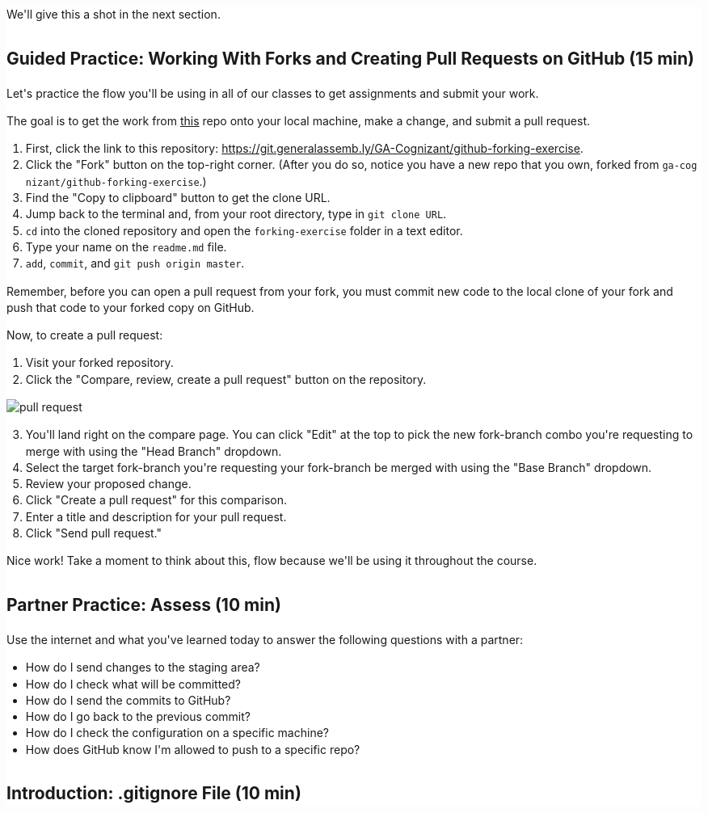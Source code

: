 We'll give this a shot in the next section.

## Guided Practice: Working With Forks and Creating Pull Requests on GitHub (15 min)

Let's practice the flow you'll be using in all of our classes to get assignments and submit your work.

The goal is to get the work from [this](https://git.generalassemb.ly/GA-Cognizant/github-forking-exercise) repo onto your local machine, make a change, and submit a pull request.

1. First, click the link to this repository: https://git.generalassemb.ly/GA-Cognizant/github-forking-exercise.
2. Click the "Fork" button on the top-right corner. (After you do so, notice you have a new repo that you own, forked from `ga-cognizant/github-forking-exercise`.)
3. Find the "Copy to clipboard" button to get the clone URL.
4. Jump back to the terminal and, from your root directory, type in `git clone URL`.
5. `cd` into the cloned repository and open the `forking-exercise` folder in a text editor.
6. Type your name on the `readme.md` file.
7. `add`, `commit`, and `git push origin master`.

Remember, before you can open a pull request from your fork, you must commit new code to the local clone of your fork and push that code to your forked copy on GitHub.

Now, to create a pull request:

1. Visit your forked repository.
2. Click the "Compare, review, create a pull request" button on the repository. 

![pull request](https://cloud.githubusercontent.com/assets/40461/8229344/d344aa8e-15ad-11e5-8578-08893bcee335.jpg)

3. You'll land right on the compare page. You can click "Edit" at the top to pick the new fork-branch combo you're requesting to merge with using the "Head Branch" dropdown.
4. Select the target fork-branch you're requesting your fork-branch be merged with using the "Base Branch" dropdown.
5. Review your proposed change.
6. Click "Create a pull request" for this comparison.
7. Enter a title and description for your pull request.
8. Click "Send pull request."

Nice work! Take a moment to think about this, flow because we'll be using it throughout the course.

## Partner Practice: Assess (10 min)

Use the internet and what you've learned today to answer the following questions with a partner:
- How do I send changes to the staging area?
- How do I check what will be committed?
- How do I send the commits to GitHub?
- How do I go back to the previous commit?
- How do I check the configuration on a specific machine?
- How does GitHub know I'm allowed to push to a specific repo?

## Introduction: .gitignore File (10 min)
